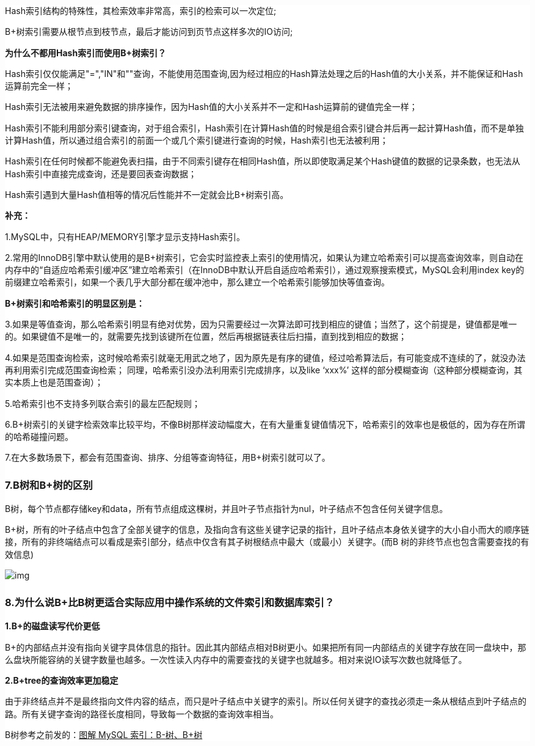 Hash索引结构的特殊性，其检索效率非常高，索引的检索可以一次定位;

B+树索引需要从根节点到枝节点，最后才能访问到页节点这样多次的IO访问;

**为什么不都用Hash索引而使用B+树索引？**

Hash索引仅仅能满足"=","IN"和""查询，不能使用范围查询,因为经过相应的Hash算法处理之后的Hash值的大小关系，并不能保证和Hash运算前完全一样；

Hash索引无法被用来避免数据的排序操作，因为Hash值的大小关系并不一定和Hash运算前的键值完全一样；

Hash索引不能利用部分索引键查询，对于组合索引，Hash索引在计算Hash值的时候是组合索引键合并后再一起计算Hash值，而不是单独计算Hash值，所以通过组合索引的前面一个或几个索引键进行查询的时候，Hash索引也无法被利用；

Hash索引在任何时候都不能避免表扫描，由于不同索引键存在相同Hash值，所以即使取满足某个Hash键值的数据的记录条数，也无法从Hash索引中直接完成查询，还是要回表查询数据；

Hash索引遇到大量Hash值相等的情况后性能并不一定就会比B+树索引高。

**补充：**

1.MySQL中，只有HEAP/MEMORY引擎才显示支持Hash索引。

2.常用的InnoDB引擎中默认使用的是B+树索引，它会实时监控表上索引的使用情况，如果认为建立哈希索引可以提高查询效率，则自动在内存中的“自适应哈希索引缓冲区”建立哈希索引（在InnoDB中默认开启自适应哈希索引），通过观察搜索模式，MySQL会利用index key的前缀建立哈希索引，如果一个表几乎大部分都在缓冲池中，那么建立一个哈希索引能够加快等值查询。

**B+树索引和哈希索引的明显区别是：**

3.如果是等值查询，那么哈希索引明显有绝对优势，因为只需要经过一次算法即可找到相应的键值；当然了，这个前提是，键值都是唯一的。如果键值不是唯一的，就需要先找到该键所在位置，然后再根据链表往后扫描，直到找到相应的数据；

4.如果是范围查询检索，这时候哈希索引就毫无用武之地了，因为原先是有序的键值，经过哈希算法后，有可能变成不连续的了，就没办法再利用索引完成范围查询检索；
同理，哈希索引没办法利用索引完成排序，以及like ‘xxx%’ 这样的部分模糊查询（这种部分模糊查询，其实本质上也是范围查询）；

5.哈希索引也不支持多列联合索引的最左匹配规则；

6.B+树索引的关键字检索效率比较平均，不像B树那样波动幅度大，在有大量重复键值情况下，哈希索引的效率也是极低的，因为存在所谓的哈希碰撞问题。

7.在大多数场景下，都会有范围查询、排序、分组等查询特征，用B+树索引就可以了。

### 7.B树和B+树的区别

B树，每个节点都存储key和data，所有节点组成这棵树，并且叶子节点指针为nul，叶子结点不包含任何关键字信息。

B+树，所有的叶子结点中包含了全部关键字的信息，及指向含有这些关键字记录的指针，且叶子结点本身依关键字的大小自小而大的顺序链接，所有的非终端结点可以看成是索引部分，结点中仅含有其子树根结点中最大（或最小）关键字。(而B 树的非终节点也包含需要查找的有效信息)

![img](https://mmbiz.qpic.cn/mmbiz_jpg/lkFZ3lJQLNuebOBf3hXib52WHDp4ictJhRePERTCYU5bBC8Oiby1qVT6FibPEpnRC5Sdm8TGgfGibkM26WjM2Gny97g/640?wx_fmt=jpeg&tp=webp&wxfrom=5&wx_lazy=1&wx_co=1)

### 8.为什么说B+比B树更适合实际应用中操作系统的文件索引和数据库索引？

**1.B+的磁盘读写代价更低**

B+的内部结点并没有指向关键字具体信息的指针。因此其内部结点相对B树更小。如果把所有同一内部结点的关键字存放在同一盘块中，那么盘块所能容纳的关键字数量也越多。一次性读入内存中的需要查找的关键字也就越多。相对来说IO读写次数也就降低了。

**2.B+tree的查询效率更加稳定**

由于非终结点并不是最终指向文件内容的结点，而只是叶子结点中关键字的索引。所以任何关键字的查找必须走一条从根结点到叶子结点的路。所有关键字查询的路径长度相同，导致每一个数据的查询效率相当。

B树参考之前发的：[图解 MySQL 索引：B-树、B+树](http://mp.weixin.qq.com/s?__biz=MzI4Njc5NjM1NQ==&mid=2247489450&idx=1&sn=4b1b4f3bf6af813804941320a9adab00&chksm=ebd62886dca1a1903ae2375998863886e39d3d3c19a303c36788ab1b664282e230675056ab31&scene=21#wechat_redirect)
